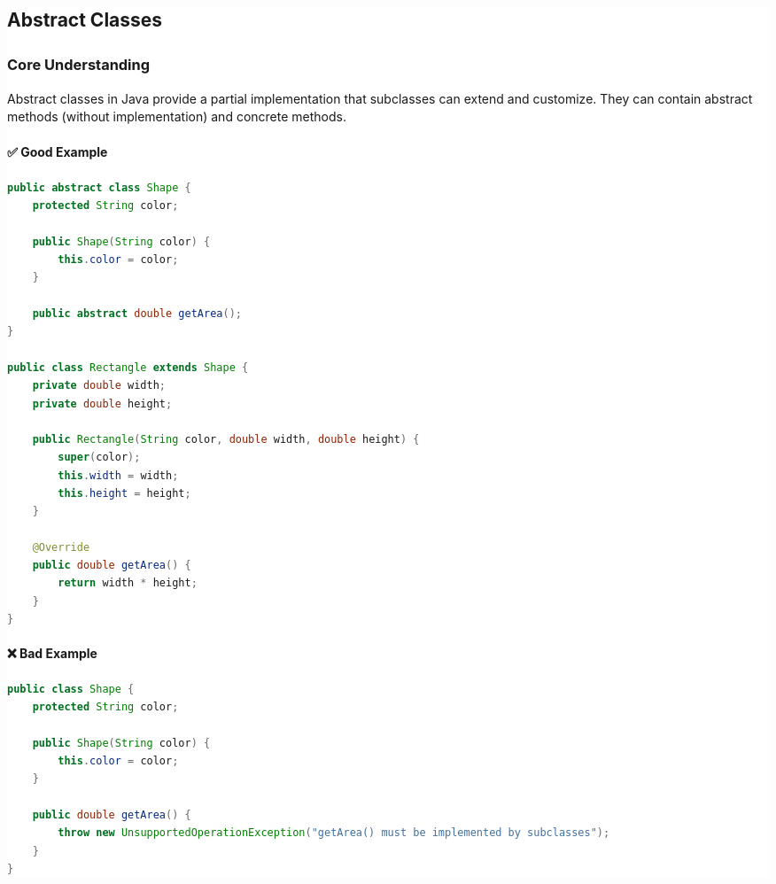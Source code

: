 ## Abstract Classes

### Core Understanding

Abstract classes in Java provide a partial implementation that subclasses can extend and customize. They can contain abstract methods (without implementation) and concrete methods.

#### ✅ Good Example

```java
public abstract class Shape {
    protected String color;

    public Shape(String color) {
        this.color = color;
    }

    public abstract double getArea();
}

public class Rectangle extends Shape {
    private double width;
    private double height;

    public Rectangle(String color, double width, double height) {
        super(color);
        this.width = width;
        this.height = height;
    }

    @Override
    public double getArea() {
        return width * height;
    }
}
```

#### ❌ Bad Example

```java
public class Shape {
    protected String color;

    public Shape(String color) {
        this.color = color;
    }

    public double getArea() {
        throw new UnsupportedOperationException("getArea() must be implemented by subclasses");
    }
}
```
